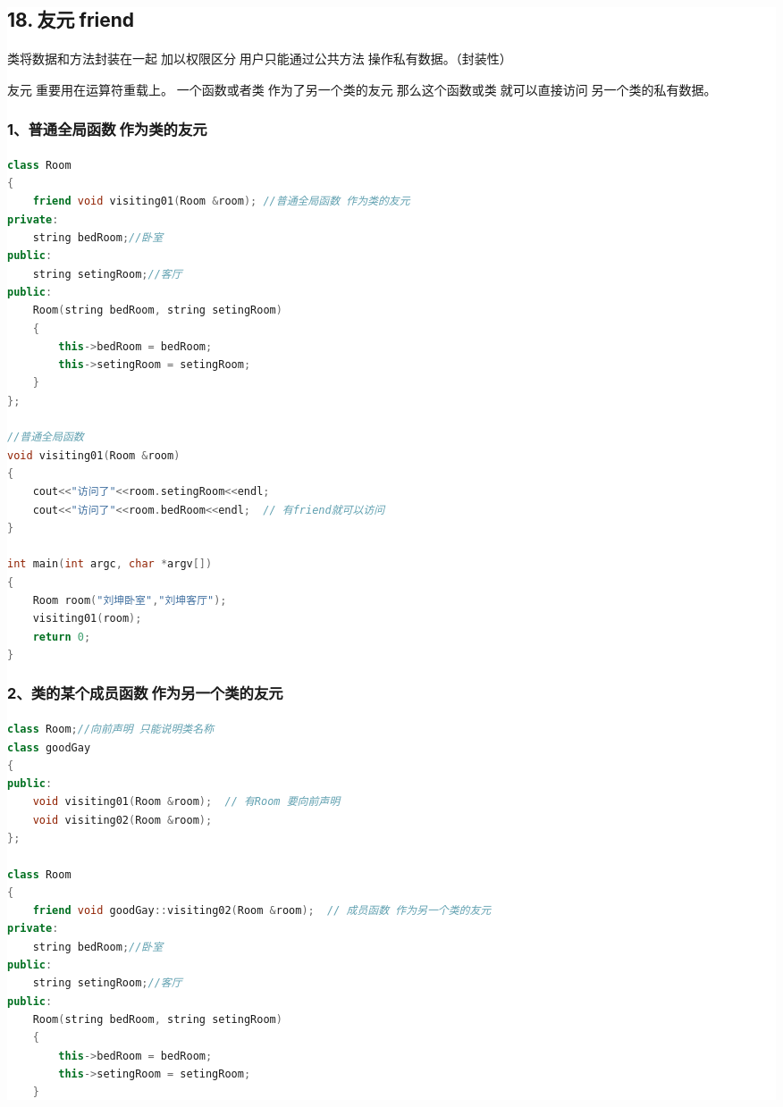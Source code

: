 ## 18. 友元 friend

类将数据和方法封装在一起 加以权限区分 用户只能通过公共方法 操作私有数据。（封装性）

友元 重要用在运算符重载上。
一个函数或者类 作为了另一个类的友元 那么这个函数或类 就可以直接访问 另一个类的私有数据。

### 1、普通全局函数 作为类的友元

```cpp
class Room
{
    friend void visiting01(Room &room); //普通全局函数 作为类的友元
private:
    string bedRoom;//卧室
public:
    string setingRoom;//客厅
public:
    Room(string bedRoom, string setingRoom)
    {
        this->bedRoom = bedRoom;
        this->setingRoom = setingRoom;
    }
};

//普通全局函数
void visiting01(Room &room)
{
    cout<<"访问了"<<room.setingRoom<<endl;
    cout<<"访问了"<<room.bedRoom<<endl;  // 有friend就可以访问
}

int main(int argc, char *argv[])
{
    Room room("刘坤卧室","刘坤客厅");
    visiting01(room);
    return 0;
}
```

### 2、类的某个成员函数 作为另一个类的友元

```cpp
class Room;//向前声明 只能说明类名称
class goodGay
{
public:
    void visiting01(Room &room);  // 有Room 要向前声明
    void visiting02(Room &room);
};

class Room
{
    friend void goodGay::visiting02(Room &room);  // 成员函数 作为另一个类的友元
private:
    string bedRoom;//卧室
public:
    string setingRoom;//客厅
public:
    Room(string bedRoom, string setingRoom)
    {
        this->bedRoom = bedRoom;
        this->setingRoom = setingRoom;
    }
```